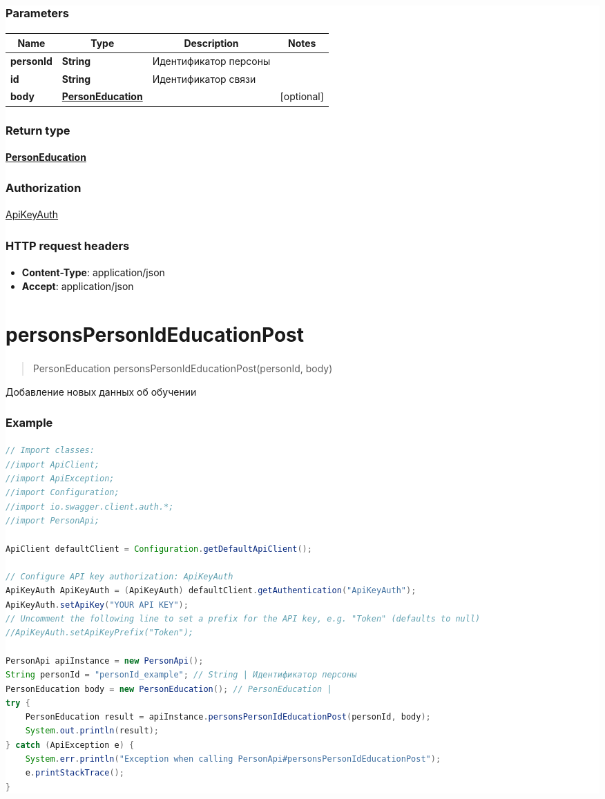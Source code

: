 ### Parameters

Name | Type | Description  | Notes
------------- | ------------- | ------------- | -------------
 **personId** | **String**| Идентификатор персоны |
 **id** | **String**| Идентификатор связи |
 **body** | [**PersonEducation**](PersonEducation.md)|  | [optional]

### Return type

[**PersonEducation**](PersonEducation.md)

### Authorization

[ApiKeyAuth](../README.md#ApiKeyAuth)

### HTTP request headers

 - **Content-Type**: application/json
 - **Accept**: application/json

<a name="personsPersonIdEducationPost"></a>
# **personsPersonIdEducationPost**
> PersonEducation personsPersonIdEducationPost(personId, body)

Добавление новых данных об обучении

### Example
```java
// Import classes:
//import ApiClient;
//import ApiException;
//import Configuration;
//import io.swagger.client.auth.*;
//import PersonApi;

ApiClient defaultClient = Configuration.getDefaultApiClient();

// Configure API key authorization: ApiKeyAuth
ApiKeyAuth ApiKeyAuth = (ApiKeyAuth) defaultClient.getAuthentication("ApiKeyAuth");
ApiKeyAuth.setApiKey("YOUR API KEY");
// Uncomment the following line to set a prefix for the API key, e.g. "Token" (defaults to null)
//ApiKeyAuth.setApiKeyPrefix("Token");

PersonApi apiInstance = new PersonApi();
String personId = "personId_example"; // String | Идентификатор персоны
PersonEducation body = new PersonEducation(); // PersonEducation | 
try {
    PersonEducation result = apiInstance.personsPersonIdEducationPost(personId, body);
    System.out.println(result);
} catch (ApiException e) {
    System.err.println("Exception when calling PersonApi#personsPersonIdEducationPost");
    e.printStackTrace();
}
```
